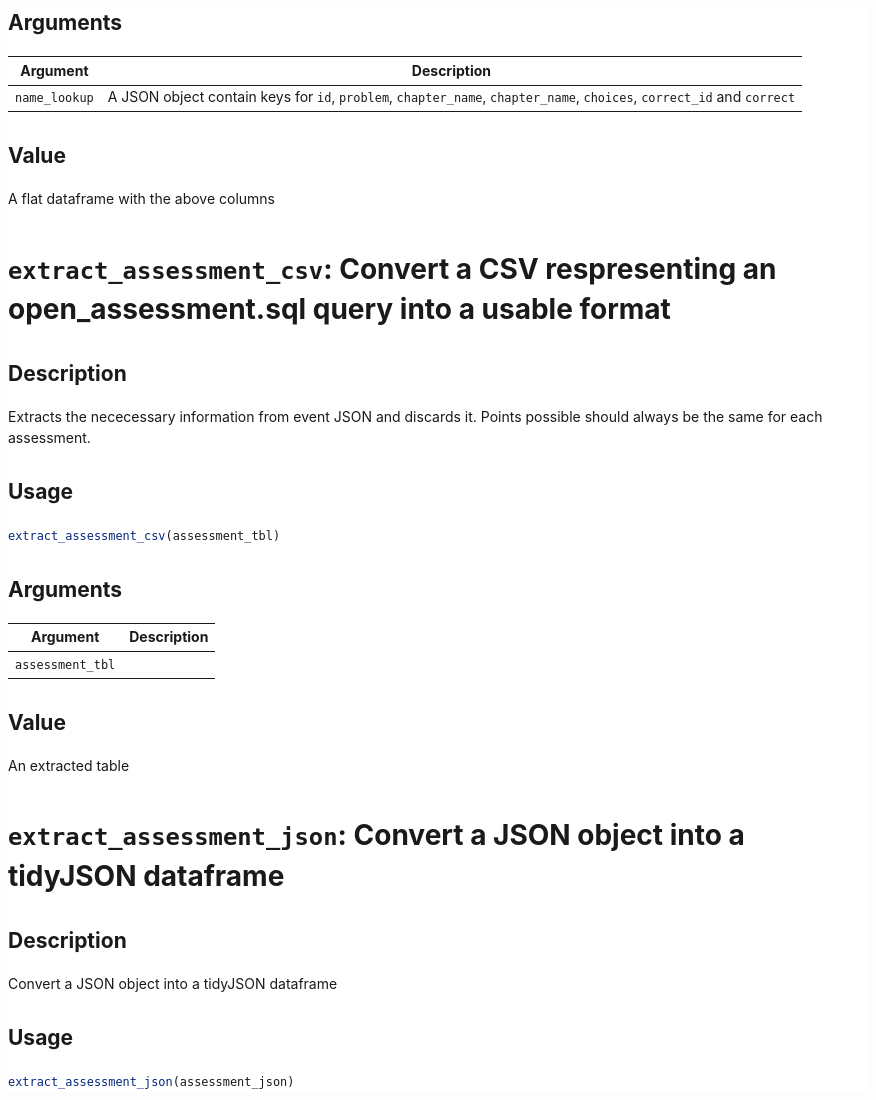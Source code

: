 
## Arguments

Argument      |Description
------------- |----------------
```name_lookup```     |     A JSON object contain keys for `id`, `problem`, `chapter_name`, `chapter_name`, `choices`, `correct_id` and `correct`

## Value


 A flat dataframe with the above columns


# `extract_assessment_csv`: Convert a CSV respresenting an open_assessment.sql query into a usable format

## Description


 Extracts the nececessary information from event JSON and discards it. Points
 possible should always be the same for each assessment.


## Usage

```r
extract_assessment_csv(assessment_tbl)
```


## Arguments

Argument      |Description
------------- |----------------
```assessment_tbl```     |     

## Value


 An extracted table


# `extract_assessment_json`: Convert a JSON object into a tidyJSON dataframe

## Description


 Convert a JSON object into a tidyJSON dataframe


## Usage

```r
extract_assessment_json(assessment_json)
```
